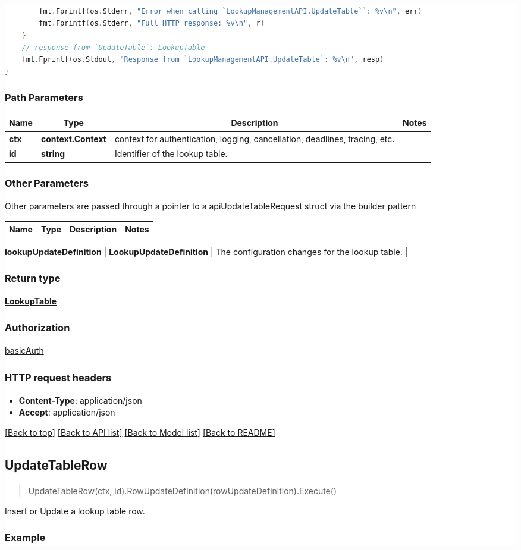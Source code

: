 ```go
		fmt.Fprintf(os.Stderr, "Error when calling `LookupManagementAPI.UpdateTable``: %v\n", err)
		fmt.Fprintf(os.Stderr, "Full HTTP response: %v\n", r)
	}
	// response from `UpdateTable`: LookupTable
	fmt.Fprintf(os.Stdout, "Response from `LookupManagementAPI.UpdateTable`: %v\n", resp)
}
```

### Path Parameters


Name | Type | Description  | Notes
------------- | ------------- | ------------- | -------------
**ctx** | **context.Context** | context for authentication, logging, cancellation, deadlines, tracing, etc.
**id** | **string** | Identifier of the lookup table. | 

### Other Parameters

Other parameters are passed through a pointer to a apiUpdateTableRequest struct via the builder pattern


Name | Type | Description  | Notes
------------- | ------------- | ------------- | -------------

 **lookupUpdateDefinition** | [**LookupUpdateDefinition**](LookupUpdateDefinition.md) | The configuration changes for the lookup table. | 

### Return type

[**LookupTable**](LookupTable.md)

### Authorization

[basicAuth](../README.md#basicAuth)

### HTTP request headers

- **Content-Type**: application/json
- **Accept**: application/json

[[Back to top]](#) [[Back to API list]](../README.md#documentation-for-api-endpoints)
[[Back to Model list]](../README.md#documentation-for-models)
[[Back to README]](../README.md)


## UpdateTableRow

> UpdateTableRow(ctx, id).RowUpdateDefinition(rowUpdateDefinition).Execute()

Insert or Update a lookup table row.



### Example
